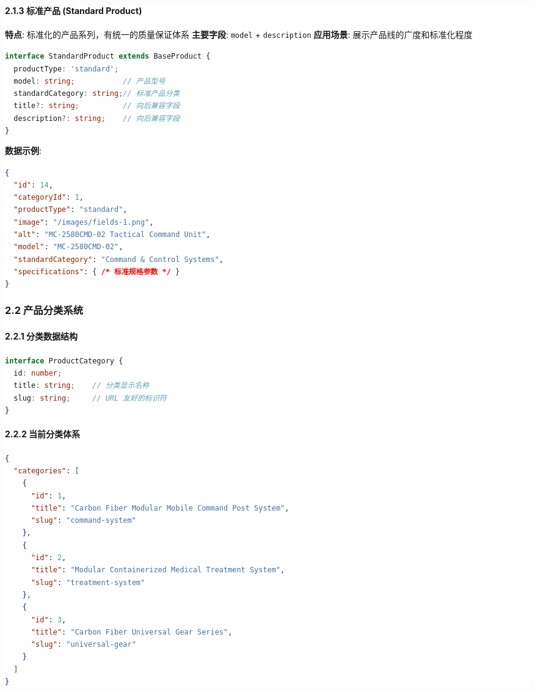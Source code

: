 #### 2.1.3 标准产品 (Standard Product)
**特点**: 标准化的产品系列，有统一的质量保证体系
**主要字段**: `model` + `description`
**应用场景**: 展示产品线的广度和标准化程度

```typescript
interface StandardProduct extends BaseProduct {
  productType: 'standard';
  model: string;           // 产品型号
  standardCategory: string;// 标准产品分类
  title?: string;          // 向后兼容字段
  description?: string;    // 向后兼容字段
}
```

**数据示例**:
```json
{
  "id": 14,
  "categoryId": 1,
  "productType": "standard",
  "image": "/images/fields-1.png",
  "alt": "MC-2580CMD-02 Tactical Command Unit",
  "model": "MC-2580CMD-02",
  "standardCategory": "Command & Control Systems",
  "specifications": { /* 标准规格参数 */ }
}
```

### 2.2 产品分类系统

#### 2.2.1 分类数据结构
```typescript
interface ProductCategory {
  id: number;
  title: string;    // 分类显示名称
  slug: string;     // URL 友好的标识符
}
```

#### 2.2.2 当前分类体系
```json
{
  "categories": [
    {
      "id": 1,
      "title": "Carbon Fiber Modular Mobile Command Post System",
      "slug": "command-system"
    },
    {
      "id": 2,
      "title": "Modular Containerized Medical Treatment System", 
      "slug": "treatment-system"
    },
    {
      "id": 3,
      "title": "Carbon Fiber Universal Gear Series",
      "slug": "universal-gear"
    }
  ]
}
```
